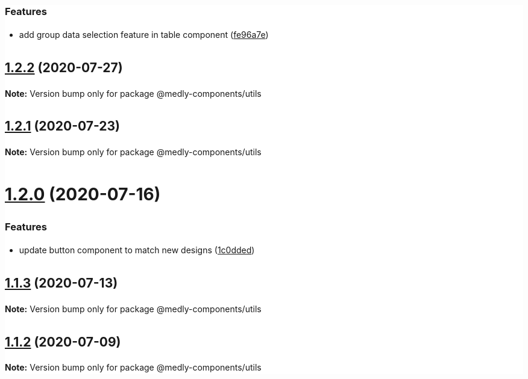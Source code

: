 
### Features

* add group data selection feature in table component ([fe96a7e](https://github.com/medly/medly-components/commit/fe96a7e954869715e6ba9e91849ad056992ca3be))





## [1.2.2](https://github.com/medly/medly-components/compare/@medly-components/utils@1.2.1...@medly-components/utils@1.2.2) (2020-07-27)

**Note:** Version bump only for package @medly-components/utils





## [1.2.1](https://github.com/medly/medly-components/compare/@medly-components/utils@1.2.0...@medly-components/utils@1.2.1) (2020-07-23)

**Note:** Version bump only for package @medly-components/utils





# [1.2.0](https://github.com/medly/medly-components/compare/@medly-components/utils@1.1.3...@medly-components/utils@1.2.0) (2020-07-16)


### Features

* update button component to match new designs ([1c0dded](https://github.com/medly/medly-components/commit/1c0dded07aefa716fe3a3cac9c64dc770dd7f81a))





## [1.1.3](https://github.com/medly/medly-components/compare/@medly-components/utils@1.1.2...@medly-components/utils@1.1.3) (2020-07-13)

**Note:** Version bump only for package @medly-components/utils





## [1.1.2](https://github.com/medly/medly-components/compare/@medly-components/utils@1.1.1...@medly-components/utils@1.1.2) (2020-07-09)

**Note:** Version bump only for package @medly-components/utils
